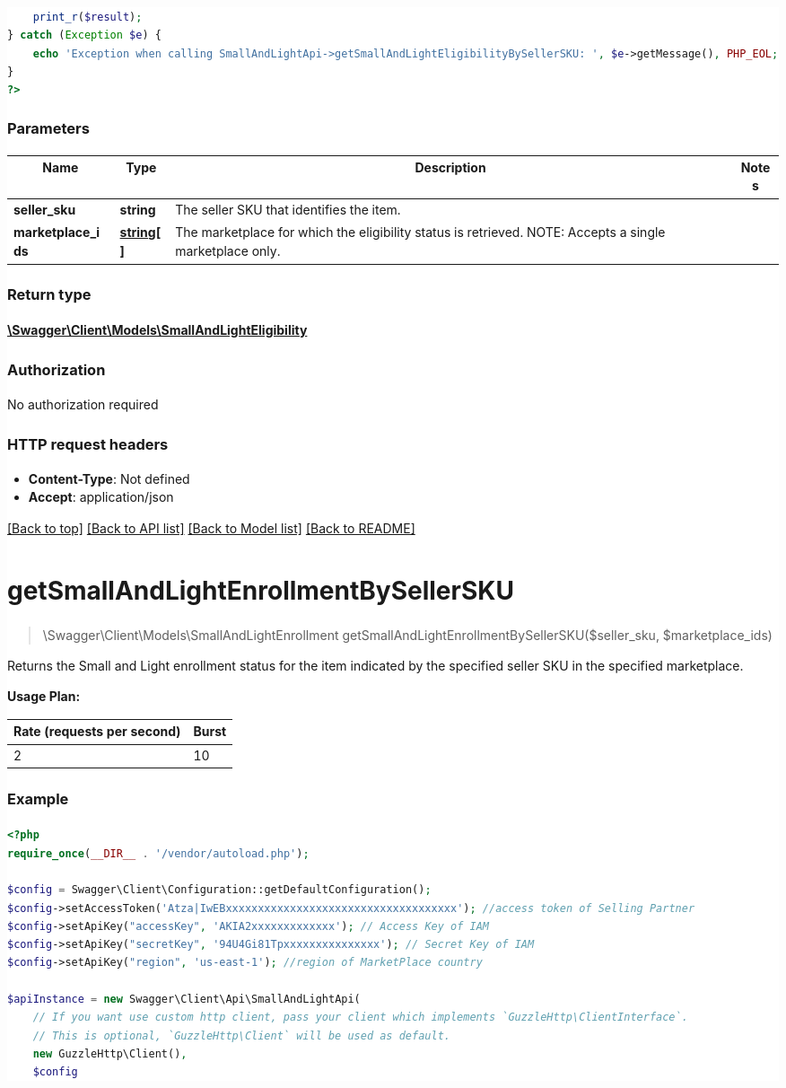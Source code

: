 ```php
    print_r($result);
} catch (Exception $e) {
    echo 'Exception when calling SmallAndLightApi->getSmallAndLightEligibilityBySellerSKU: ', $e->getMessage(), PHP_EOL;
}
?>
```

### Parameters

Name | Type | Description  | Notes
------------- | ------------- | ------------- | -------------
 **seller_sku** | **string**| The seller SKU that identifies the item. |
 **marketplace_ids** | [**string[]**](../Model/string.md)| The marketplace for which the eligibility status is retrieved. NOTE: Accepts a single marketplace only. |

### Return type

[**\Swagger\Client\Models\SmallAndLightEligibility**](../Model/SmallAndLightEligibility.md)

### Authorization

No authorization required

### HTTP request headers

 - **Content-Type**: Not defined
 - **Accept**: application/json

[[Back to top]](#) [[Back to API list]](../../README.md#documentation-for-api-endpoints) [[Back to Model list]](../../README.md#documentation-for-models) [[Back to README]](../../README.md)

# **getSmallAndLightEnrollmentBySellerSKU**
> \Swagger\Client\Models\SmallAndLightEnrollment getSmallAndLightEnrollmentBySellerSKU($seller_sku, $marketplace_ids)



Returns the Small and Light enrollment status for the item indicated by the specified seller SKU in the specified marketplace.  

**Usage Plan:**

| Rate (requests per second) | Burst |
| ---- | ---- |
| 2 | 10 |  For more information, see \"Usage Plans and Rate Limits\" in the Selling Partner API documentation.

### Example
```php
<?php
require_once(__DIR__ . '/vendor/autoload.php');

$config = Swagger\Client\Configuration::getDefaultConfiguration();
$config->setAccessToken('Atza|IwEBxxxxxxxxxxxxxxxxxxxxxxxxxxxxxxxxxxxx'); //access token of Selling Partner
$config->setApiKey("accessKey", 'AKIA2xxxxxxxxxxxxx'); // Access Key of IAM
$config->setApiKey("secretKey", '94U4Gi81Tpxxxxxxxxxxxxxxx'); // Secret Key of IAM
$config->setApiKey("region", 'us-east-1'); //region of MarketPlace country

$apiInstance = new Swagger\Client\Api\SmallAndLightApi(
    // If you want use custom http client, pass your client which implements `GuzzleHttp\ClientInterface`.
    // This is optional, `GuzzleHttp\Client` will be used as default.
    new GuzzleHttp\Client(),
    $config
```